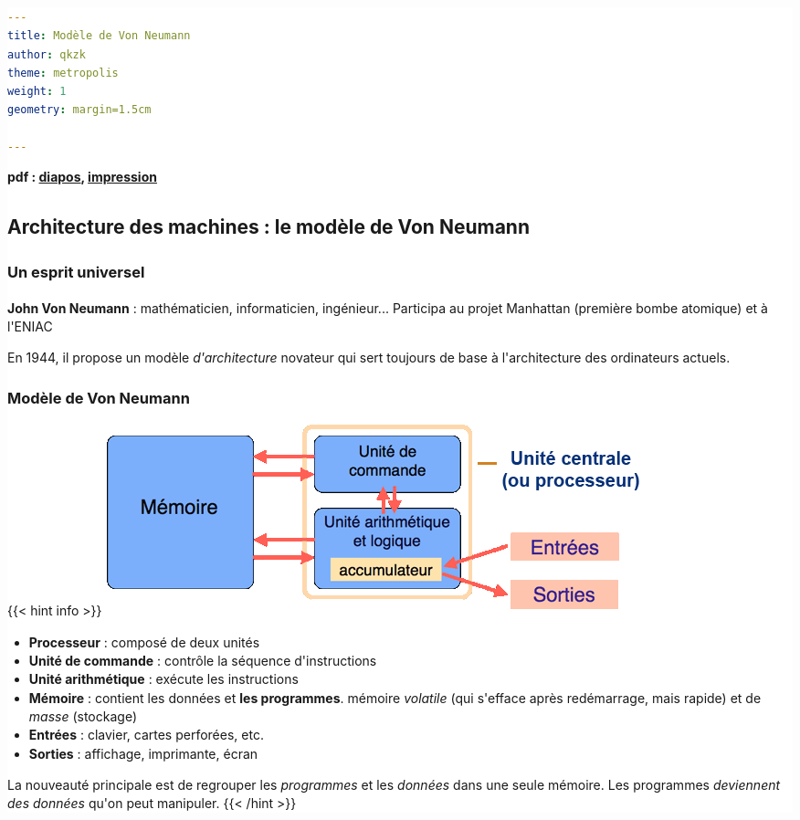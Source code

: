 ```yaml
---
title: Modèle de Von Neumann
author: qkzk
theme: metropolis
weight: 1
geometry: margin=1.5cm

---
```


**pdf : [diapos](./1_intro-Beamer.pdf), [impression](./1_intro-Article.pdf)**

## Architecture des machines : le modèle de Von Neumann

### Un esprit universel
**John Von Neumann** : mathématicien, informaticien, ingénieur... Participa au projet Manhattan (première bombe atomique) et à l'ENIAC

En 1944, il propose un modèle _d'architecture_ novateur qui sert toujours de base à l'architecture des ordinateurs actuels.

### Modèle de Von Neumann



{{< hint info >}}
![Modèle original](../img/modele-originel2.gif)

* **Processeur** : composé de deux unités
* **Unité de commande** : contrôle la séquence d'instructions
* **Unité arithmétique** : exécute les instructions
* **Mémoire** : contient les données et **les programmes**. 
    mémoire _volatile_ (qui s'efface après redémarrage, mais rapide)
    et de _masse_ (stockage)
* **Entrées** : clavier, cartes perforées, etc.
* **Sorties** : affichage, imprimante, écran

La nouveauté principale est de regrouper les _programmes_ et les _données_ dans une seule
mémoire. Les programmes _deviennent des données_ qu'on peut manipuler.
{{< /hint >}}
